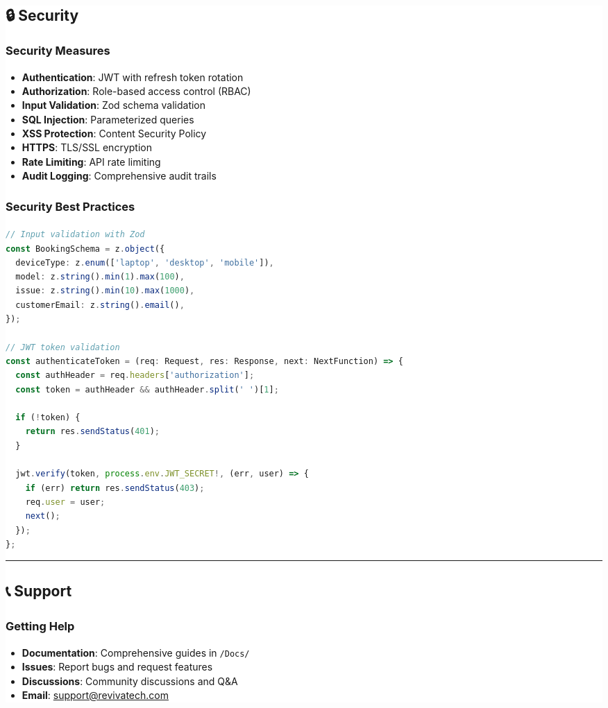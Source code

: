 
## 🔒 Security

### **Security Measures**

- **Authentication**: JWT with refresh token rotation
- **Authorization**: Role-based access control (RBAC)
- **Input Validation**: Zod schema validation
- **SQL Injection**: Parameterized queries
- **XSS Protection**: Content Security Policy
- **HTTPS**: TLS/SSL encryption
- **Rate Limiting**: API rate limiting
- **Audit Logging**: Comprehensive audit trails

### **Security Best Practices**

```typescript
// Input validation with Zod
const BookingSchema = z.object({
  deviceType: z.enum(['laptop', 'desktop', 'mobile']),
  model: z.string().min(1).max(100),
  issue: z.string().min(10).max(1000),
  customerEmail: z.string().email(),
});

// JWT token validation
const authenticateToken = (req: Request, res: Response, next: NextFunction) => {
  const authHeader = req.headers['authorization'];
  const token = authHeader && authHeader.split(' ')[1];
  
  if (!token) {
    return res.sendStatus(401);
  }
  
  jwt.verify(token, process.env.JWT_SECRET!, (err, user) => {
    if (err) return res.sendStatus(403);
    req.user = user;
    next();
  });
};
```

---

## 📞 Support

### **Getting Help**

- **Documentation**: Comprehensive guides in `/Docs/`
- **Issues**: Report bugs and request features
- **Discussions**: Community discussions and Q&A
- **Email**: support@revivatech.com

